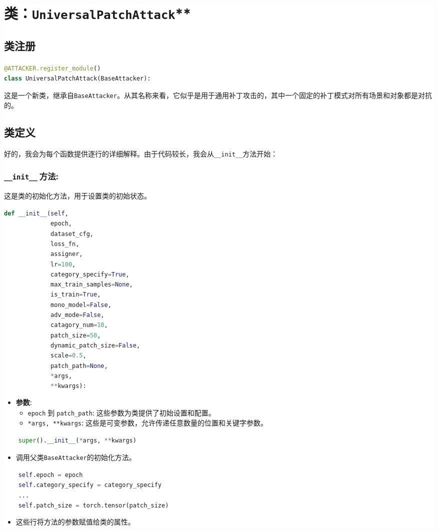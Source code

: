 

# 类：`UniversalPatchAttack`**


## 类注册

```python
@ATTACKER.register_module()
class UniversalPatchAttack(BaseAttacker):
```
这是一个新类，继承自`BaseAttacker`。从其名称来看，它似乎是用于通用补丁攻击的，其中一个固定的补丁模式对所有场景和对象都是对抗的。


## 类定义

好的，我会为每个函数提供逐行的详细解释。由于代码较长，我会从`__init__`方法开始：

### `__init__` 方法:

这是类的初始化方法，用于设置类的初始状态。

```python
def __init__(self,
             epoch,
             dataset_cfg,
             loss_fn,
             assigner,
             lr=100,
             category_specify=True,
             max_train_samples=None,
             is_train=True,
             mono_model=False,
             adv_mode=False,
             catagory_num=10,
             patch_size=50,
             dynamic_patch_size=False,
             scale=0.5,
             patch_path=None,
             *args, 
             **kwargs):
```

- **参数**:
  - `epoch` 到 `patch_path`: 这些参数为类提供了初始设置和配置。
  - `*args, **kwargs`: 这些是可变参数，允许传递任意数量的位置和关键字参数。

```python
    super().__init__(*args, **kwargs)
```
- 调用父类`BaseAttacker`的初始化方法。

```python
    self.epoch = epoch
    self.category_specify = category_specify
    ...
    self.patch_size = torch.tensor(patch_size)
```
- 这些行将方法的参数赋值给类的属性。
